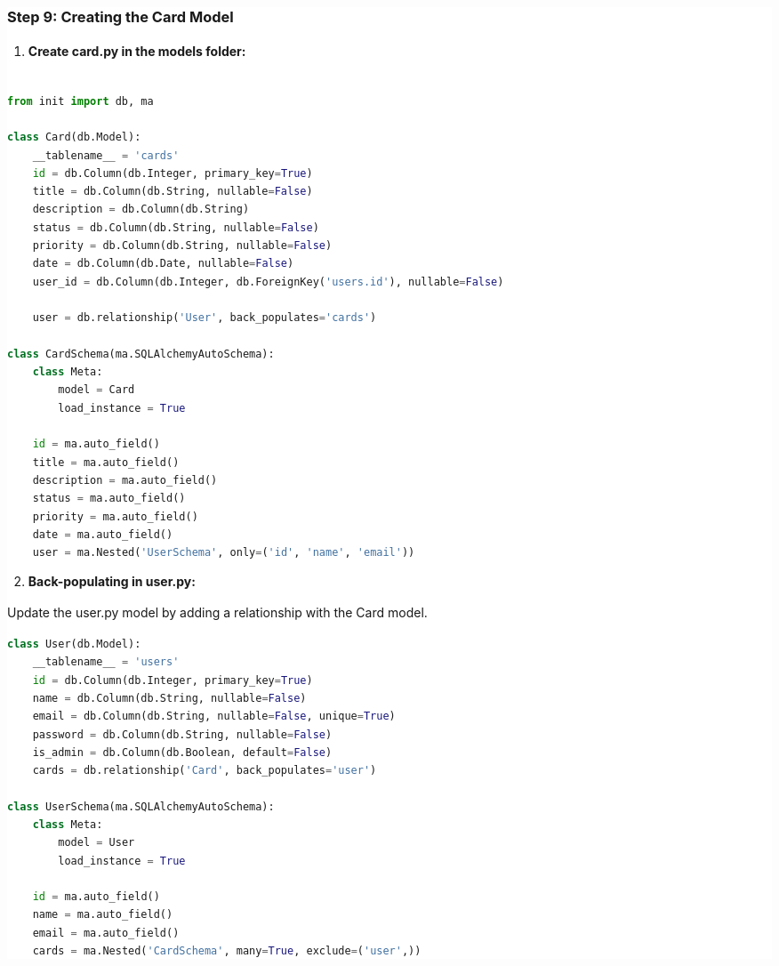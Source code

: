 ### Step 9: Creating the Card Model

1. **Create card.py in the models folder:**

```python

from init import db, ma

class Card(db.Model):
    __tablename__ = 'cards'
    id = db.Column(db.Integer, primary_key=True)
    title = db.Column(db.String, nullable=False)
    description = db.Column(db.String)
    status = db.Column(db.String, nullable=False)
    priority = db.Column(db.String, nullable=False)
    date = db.Column(db.Date, nullable=False)
    user_id = db.Column(db.Integer, db.ForeignKey('users.id'), nullable=False)

    user = db.relationship('User', back_populates='cards')

class CardSchema(ma.SQLAlchemyAutoSchema):
    class Meta:
        model = Card
        load_instance = True

    id = ma.auto_field()
    title = ma.auto_field()
    description = ma.auto_field()
    status = ma.auto_field()
    priority = ma.auto_field()
    date = ma.auto_field()
    user = ma.Nested('UserSchema', only=('id', 'name', 'email'))
```

2. **Back-populating in user.py:**

Update the user.py model by adding a relationship with the Card model.

```python
class User(db.Model):
    __tablename__ = 'users'
    id = db.Column(db.Integer, primary_key=True)
    name = db.Column(db.String, nullable=False)
    email = db.Column(db.String, nullable=False, unique=True)
    password = db.Column(db.String, nullable=False)
    is_admin = db.Column(db.Boolean, default=False)
    cards = db.relationship('Card', back_populates='user')

class UserSchema(ma.SQLAlchemyAutoSchema):
    class Meta:
        model = User
        load_instance = True

    id = ma.auto_field()
    name = ma.auto_field()
    email = ma.auto_field()
    cards = ma.Nested('CardSchema', many=True, exclude=('user',))
```
